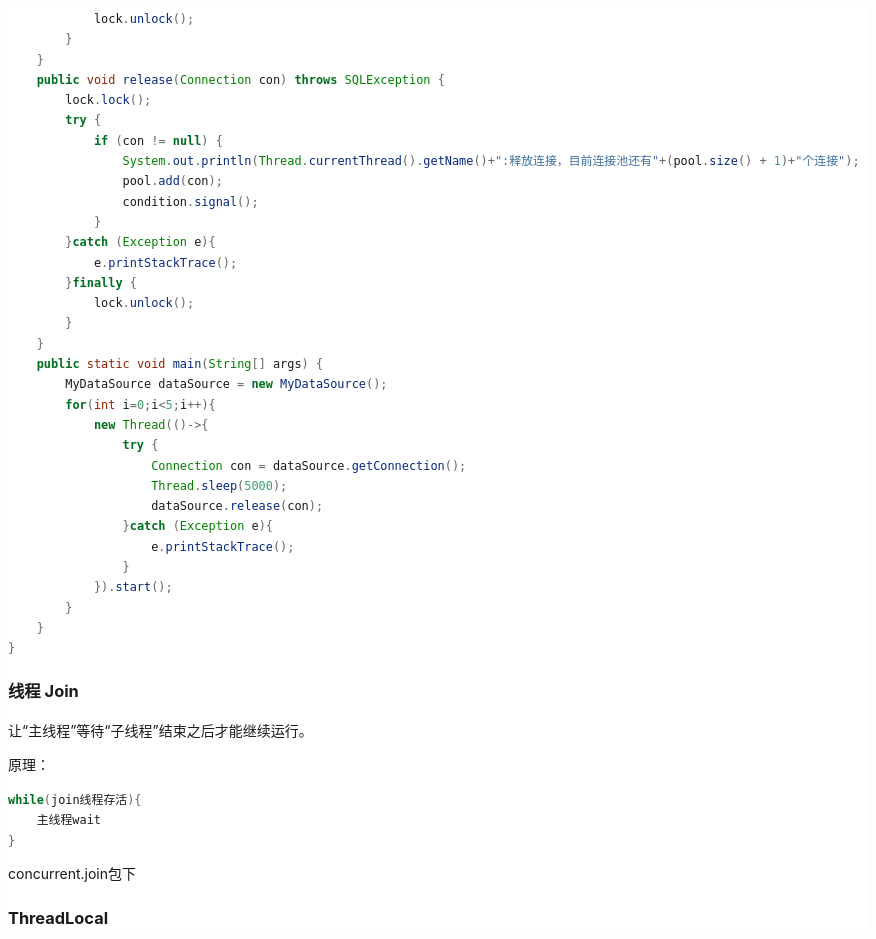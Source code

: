 ```java
            lock.unlock();
        }
    }
    public void release(Connection con) throws SQLException {
        lock.lock();
        try {
            if (con != null) {
                System.out.println(Thread.currentThread().getName()+":释放连接，目前连接池还有"+(pool.size() + 1)+"个连接");
                pool.add(con);
                condition.signal();
            }
        }catch (Exception e){
            e.printStackTrace();
        }finally {
            lock.unlock();
        }
    }
    public static void main(String[] args) {
        MyDataSource dataSource = new MyDataSource();
        for(int i=0;i<5;i++){
            new Thread(()->{
                try {
                    Connection con = dataSource.getConnection();
                    Thread.sleep(5000);
                    dataSource.release(con);
                }catch (Exception e){
                    e.printStackTrace();
                }
            }).start();
        }
    }
}
```



### 线程 Join

让“主线程”等待“子线程”结束之后才能继续运行。

原理：

```java
while(join线程存活){
    主线程wait
}
```

concurrent.join包下



### ThreadLocal

